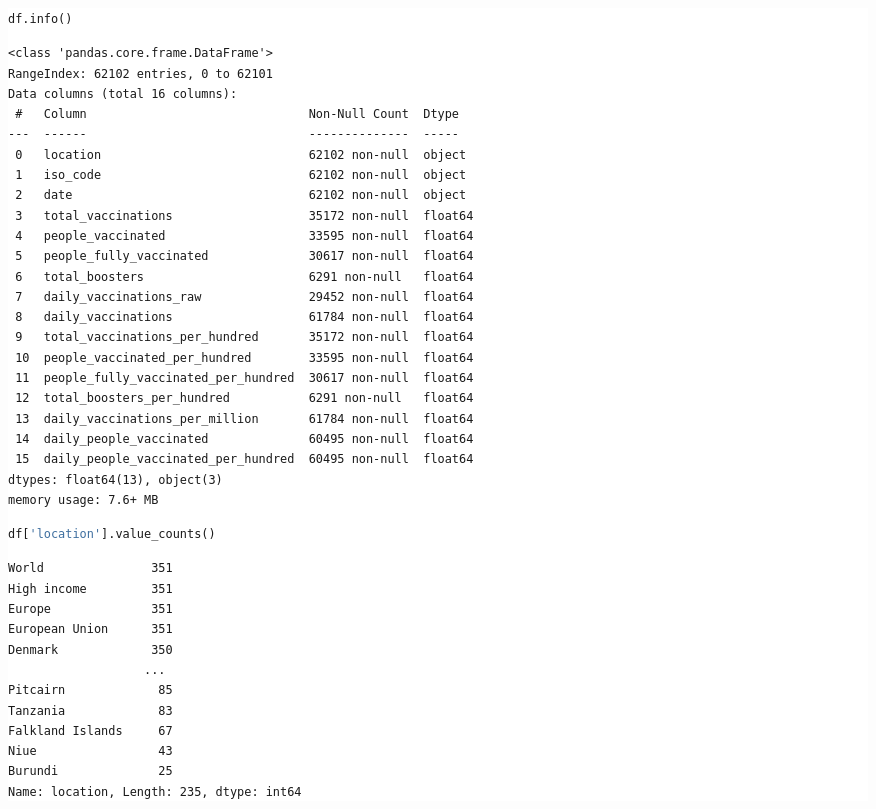 </div>




```python
df.info()
```

    <class 'pandas.core.frame.DataFrame'>
    RangeIndex: 62102 entries, 0 to 62101
    Data columns (total 16 columns):
     #   Column                               Non-Null Count  Dtype  
    ---  ------                               --------------  -----  
     0   location                             62102 non-null  object 
     1   iso_code                             62102 non-null  object 
     2   date                                 62102 non-null  object 
     3   total_vaccinations                   35172 non-null  float64
     4   people_vaccinated                    33595 non-null  float64
     5   people_fully_vaccinated              30617 non-null  float64
     6   total_boosters                       6291 non-null   float64
     7   daily_vaccinations_raw               29452 non-null  float64
     8   daily_vaccinations                   61784 non-null  float64
     9   total_vaccinations_per_hundred       35172 non-null  float64
     10  people_vaccinated_per_hundred        33595 non-null  float64
     11  people_fully_vaccinated_per_hundred  30617 non-null  float64
     12  total_boosters_per_hundred           6291 non-null   float64
     13  daily_vaccinations_per_million       61784 non-null  float64
     14  daily_people_vaccinated              60495 non-null  float64
     15  daily_people_vaccinated_per_hundred  60495 non-null  float64
    dtypes: float64(13), object(3)
    memory usage: 7.6+ MB
    


```python
df['location'].value_counts()
```




    World               351
    High income         351
    Europe              351
    European Union      351
    Denmark             350
                       ... 
    Pitcairn             85
    Tanzania             83
    Falkland Islands     67
    Niue                 43
    Burundi              25
    Name: location, Length: 235, dtype: int64
